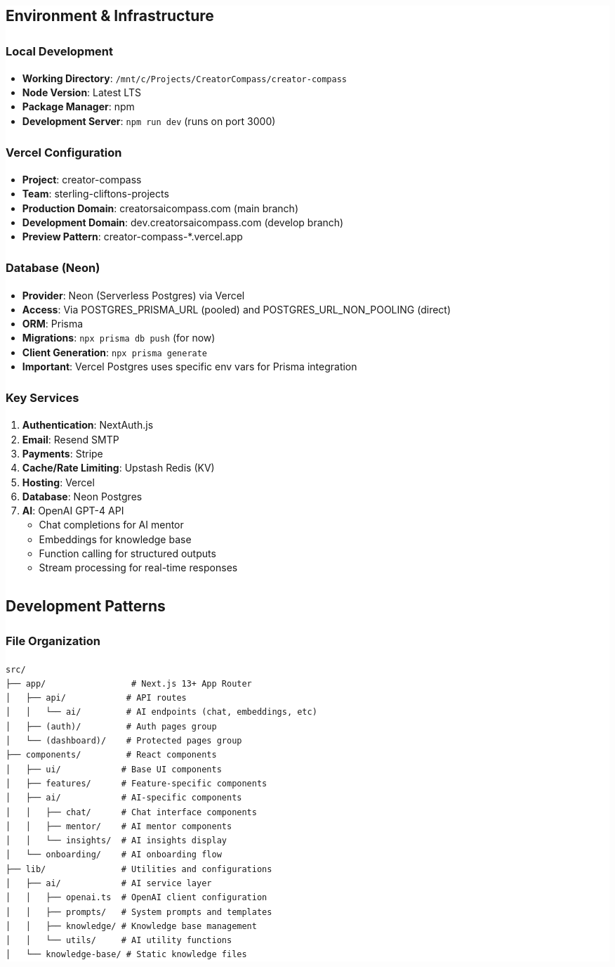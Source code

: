 ## Environment & Infrastructure

### Local Development
- **Working Directory**: `/mnt/c/Projects/CreatorCompass/creator-compass`
- **Node Version**: Latest LTS
- **Package Manager**: npm
- **Development Server**: `npm run dev` (runs on port 3000)

### Vercel Configuration
- **Project**: creator-compass
- **Team**: sterling-cliftons-projects
- **Production Domain**: creatorsaicompass.com (main branch)
- **Development Domain**: dev.creatorsaicompass.com (develop branch)
- **Preview Pattern**: creator-compass-*.vercel.app

### Database (Neon)
- **Provider**: Neon (Serverless Postgres) via Vercel
- **Access**: Via POSTGRES_PRISMA_URL (pooled) and POSTGRES_URL_NON_POOLING (direct)
- **ORM**: Prisma
- **Migrations**: `npx prisma db push` (for now)
- **Client Generation**: `npx prisma generate`
- **Important**: Vercel Postgres uses specific env vars for Prisma integration

### Key Services
1. **Authentication**: NextAuth.js
2. **Email**: Resend SMTP
3. **Payments**: Stripe
4. **Cache/Rate Limiting**: Upstash Redis (KV)
5. **Hosting**: Vercel
6. **Database**: Neon Postgres
7. **AI**: OpenAI GPT-4 API
   - Chat completions for AI mentor
   - Embeddings for knowledge base
   - Function calling for structured outputs
   - Stream processing for real-time responses

## Development Patterns

### File Organization
```
src/
├── app/                 # Next.js 13+ App Router
│   ├── api/            # API routes
│   │   └── ai/         # AI endpoints (chat, embeddings, etc)
│   ├── (auth)/         # Auth pages group
│   └── (dashboard)/    # Protected pages group
├── components/         # React components
│   ├── ui/            # Base UI components
│   ├── features/      # Feature-specific components
│   ├── ai/            # AI-specific components
│   │   ├── chat/      # Chat interface components
│   │   ├── mentor/    # AI mentor components
│   │   └── insights/  # AI insights display
│   └── onboarding/    # AI onboarding flow
├── lib/               # Utilities and configurations
│   ├── ai/            # AI service layer
│   │   ├── openai.ts  # OpenAI client configuration
│   │   ├── prompts/   # System prompts and templates
│   │   ├── knowledge/ # Knowledge base management
│   │   └── utils/     # AI utility functions
│   └── knowledge-base/ # Static knowledge files
```